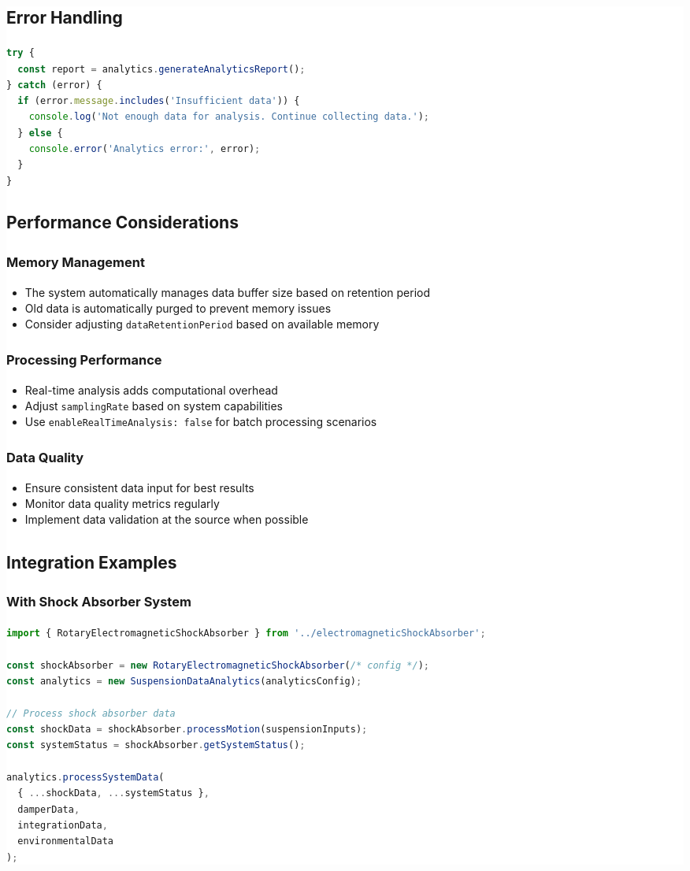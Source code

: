## Error Handling

```typescript
try {
  const report = analytics.generateAnalyticsReport();
} catch (error) {
  if (error.message.includes('Insufficient data')) {
    console.log('Not enough data for analysis. Continue collecting data.');
  } else {
    console.error('Analytics error:', error);
  }
}
```

## Performance Considerations

### Memory Management
- The system automatically manages data buffer size based on retention period
- Old data is automatically purged to prevent memory issues
- Consider adjusting `dataRetentionPeriod` based on available memory

### Processing Performance
- Real-time analysis adds computational overhead
- Adjust `samplingRate` based on system capabilities
- Use `enableRealTimeAnalysis: false` for batch processing scenarios

### Data Quality
- Ensure consistent data input for best results
- Monitor data quality metrics regularly
- Implement data validation at the source when possible

## Integration Examples

### With Shock Absorber System

```typescript
import { RotaryElectromagneticShockAbsorber } from '../electromagneticShockAbsorber';

const shockAbsorber = new RotaryElectromagneticShockAbsorber(/* config */);
const analytics = new SuspensionDataAnalytics(analyticsConfig);

// Process shock absorber data
const shockData = shockAbsorber.processMotion(suspensionInputs);
const systemStatus = shockAbsorber.getSystemStatus();

analytics.processSystemData(
  { ...shockData, ...systemStatus },
  damperData,
  integrationData,
  environmentalData
);
```
